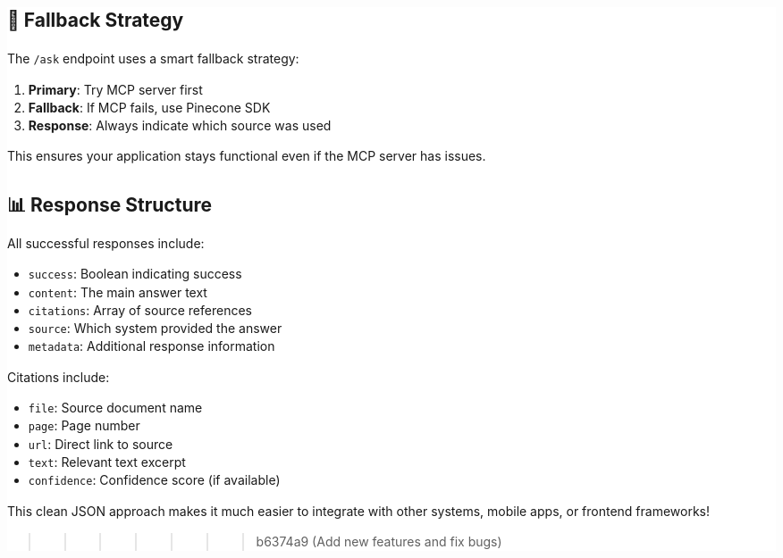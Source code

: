 ## 🔄 Fallback Strategy

The `/ask` endpoint uses a smart fallback strategy:

1. **Primary**: Try MCP server first
2. **Fallback**: If MCP fails, use Pinecone SDK
3. **Response**: Always indicate which source was used

This ensures your application stays functional even if the MCP server has issues.

## 📊 Response Structure

All successful responses include:
- `success`: Boolean indicating success
- `content`: The main answer text
- `citations`: Array of source references
- `source`: Which system provided the answer
- `metadata`: Additional response information

Citations include:
- `file`: Source document name
- `page`: Page number
- `url`: Direct link to source
- `text`: Relevant text excerpt
- `confidence`: Confidence score (if available)

This clean JSON approach makes it much easier to integrate with other systems, mobile apps, or frontend frameworks!

>>>>>>> b6374a9 (Add new features and fix bugs)
